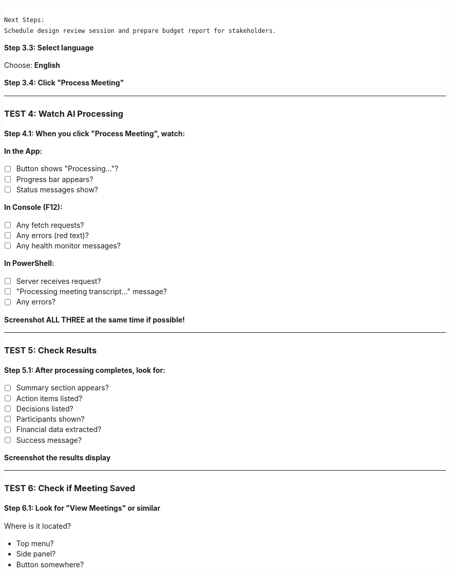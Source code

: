 ```

Next Steps:
Schedule design review session and prepare budget report for stakeholders.
```

**Step 3.3: Select language**

Choose: **English**

**Step 3.4: Click "Process Meeting"**

---

### **TEST 4: Watch AI Processing**

**Step 4.1: When you click "Process Meeting", watch:**

**In the App:**
- [ ] Button shows "Processing..."?
- [ ] Progress bar appears?
- [ ] Status messages show?

**In Console (F12):**
- [ ] Any fetch requests?
- [ ] Any errors (red text)?
- [ ] Any health monitor messages?

**In PowerShell:**
- [ ] Server receives request?
- [ ] "Processing meeting transcript..." message?
- [ ] Any errors?

**Screenshot ALL THREE at the same time if possible!**

---

### **TEST 5: Check Results**

**Step 5.1: After processing completes, look for:**

- [ ] Summary section appears?
- [ ] Action items listed?
- [ ] Decisions listed?
- [ ] Participants shown?
- [ ] Financial data extracted?
- [ ] Success message?

**Screenshot the results display**

---

### **TEST 6: Check if Meeting Saved**

**Step 6.1: Look for "View Meetings" or similar**

Where is it located?
- Top menu?
- Side panel?
- Button somewhere?
